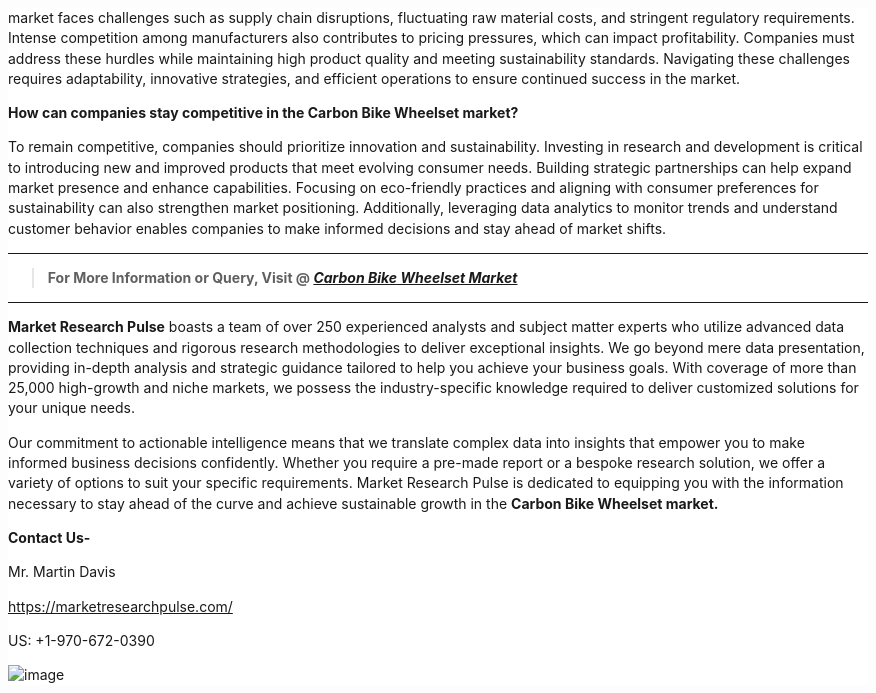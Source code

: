 market faces challenges such as supply chain disruptions, fluctuating raw material costs, and stringent regulatory requirements. Intense competition among manufacturers also contributes to pricing pressures, which can impact profitability. Companies must address these hurdles while maintaining high product quality and meeting sustainability standards. Navigating these challenges requires adaptability, innovative strategies, and efficient operations to ensure continued success in the market.</p><p><strong>How can companies stay competitive in the Carbon Bike Wheelset market?</strong></p><p>To remain competitive, companies should prioritize innovation and sustainability. Investing in research and development is critical to introducing new and improved products that meet evolving consumer needs. Building strategic partnerships can help expand market presence and enhance capabilities. Focusing on eco-friendly practices and aligning with consumer preferences for sustainability can also strengthen market positioning. Additionally, leveraging data analytics to monitor trends and understand customer behavior enables companies to make informed decisions and stay ahead of market shifts.</p><hr /><blockquote><p><strong>For More Information or Query, Visit @&nbsp;<em><a href="https://marketresearchpulse.com/report/115633/carbon-bike-wheelset-market?utm_source=Linkedin&utm_medium=0112">Carbon Bike Wheelset Market</a></em></strong></p></blockquote><hr /><p><strong>Market Research Pulse</strong> boasts a team of over 250 experienced analysts and subject matter experts who utilize advanced data collection techniques and rigorous research methodologies to deliver exceptional insights. We go beyond mere data presentation, providing in-depth analysis and strategic guidance tailored to help you achieve your business goals. With coverage of more than 25,000 high-growth and niche markets, we possess the industry-specific knowledge required to deliver customized solutions for your unique needs.</p><p>Our commitment to actionable intelligence means that we translate complex data into insights that empower you to make informed business decisions confidently. Whether you require a pre-made report or a bespoke research solution, we offer a variety of options to suit your specific requirements. Market Research Pulse is dedicated to equipping you with the information necessary to stay ahead of the curve and achieve sustainable growth in the <strong>Carbon Bike Wheelset market.</strong></p><p><strong>Contact Us-</strong></p><p>Mr. Martin Davis</p><p>https://marketresearchpulse.com/</p><p>US: +1-970-672-0390</p>
![image](https://github.com/user-attachments/assets/74091992-d9cc-47d2-b062-4b1bbf424db0)
